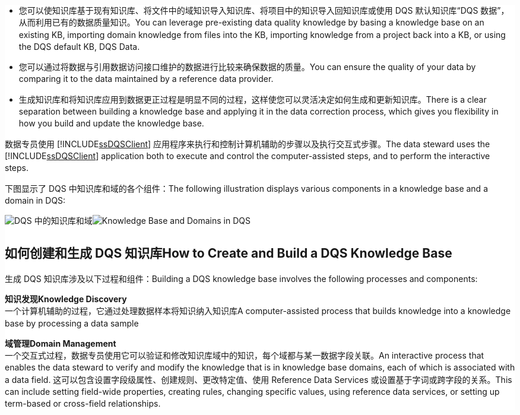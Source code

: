 -   <span data-ttu-id="2f959-114">您可以使知识库基于现有知识库、将文件中的域知识导入知识库、将项目中的知识导入回知识库或使用 DQS 默认知识库“DQS 数据”，从而利用已有的数据质量知识。</span><span class="sxs-lookup"><span data-stu-id="2f959-114">You can leverage pre-existing data quality knowledge by basing a knowledge base on an existing KB, importing domain knowledge from files into the KB, importing knowledge from a project back into a KB, or using the DQS default KB, DQS Data.</span></span>  
  
-   <span data-ttu-id="2f959-115">您可以通过将数据与引用数据访问接口维护的数据进行比较来确保数据的质量。</span><span class="sxs-lookup"><span data-stu-id="2f959-115">You can ensure the quality of your data by comparing it to the data maintained by a reference data provider.</span></span>  
  
-   <span data-ttu-id="2f959-116">生成知识库和将知识库应用到数据更正过程是明显不同的过程，这样使您可以灵活决定如何生成和更新知识库。</span><span class="sxs-lookup"><span data-stu-id="2f959-116">There is a clear separation between building a knowledge base and applying it in the data correction process, which gives you flexibility in how you build and update the knowledge base.</span></span>  
  
 <span data-ttu-id="2f959-117">数据专员使用 [!INCLUDE[ssDQSClient](../includes/ssdqsclient-md.md)] 应用程序来执行和控制计算机辅助的步骤以及执行交互式步骤。</span><span class="sxs-lookup"><span data-stu-id="2f959-117">The data steward uses the [!INCLUDE[ssDQSClient](../includes/ssdqsclient-md.md)] application both to execute and control the computer-assisted steps, and to perform the interactive steps.</span></span>  
  
 <span data-ttu-id="2f959-118">下图显示了 DQS 中知识库和域的各个组件：</span><span class="sxs-lookup"><span data-stu-id="2f959-118">The following illustration displays various components in a knowledge base and a domain in DQS:</span></span>  
  
 <span data-ttu-id="2f959-119">![DQS 中的知识库和域](../../2014/data-quality-services/media/dqs-knowledgebasesanddomains.gif "DQS 中的知识库和域")</span><span class="sxs-lookup"><span data-stu-id="2f959-119">![Knowledge Base and Domains in DQS](../../2014/data-quality-services/media/dqs-knowledgebasesanddomains.gif "Knowledge Base and Domains in DQS")</span></span>  
  
##  <a name="how-to-create-and-build-a-dqs-knowledge-base"></a><a name="How"></a> <span data-ttu-id="2f959-120">如何创建和生成 DQS 知识库</span><span class="sxs-lookup"><span data-stu-id="2f959-120">How to Create and Build a DQS Knowledge Base</span></span>  
 <span data-ttu-id="2f959-121">生成 DQS 知识库涉及以下过程和组件：</span><span class="sxs-lookup"><span data-stu-id="2f959-121">Building a DQS knowledge base involves the following processes and components:</span></span>  
  
 <span data-ttu-id="2f959-122">**知识发现**</span><span class="sxs-lookup"><span data-stu-id="2f959-122">**Knowledge Discovery**</span></span>  
 <span data-ttu-id="2f959-123">一个计算机辅助的过程，它通过处理数据样本将知识纳入知识库</span><span class="sxs-lookup"><span data-stu-id="2f959-123">A computer-assisted process that builds knowledge into a knowledge base by processing a data sample</span></span>  
  
 <span data-ttu-id="2f959-124">**域管理**</span><span class="sxs-lookup"><span data-stu-id="2f959-124">**Domain Management**</span></span>  
 <span data-ttu-id="2f959-125">一个交互式过程，数据专员使用它可以验证和修改知识库域中的知识，每个域都与某一数据字段关联。</span><span class="sxs-lookup"><span data-stu-id="2f959-125">An interactive process that enables the data steward to verify and modify the knowledge that is in knowledge base domains, each of which is associated with a data field.</span></span> <span data-ttu-id="2f959-126">这可以包含设置字段级属性、创建规则、更改特定值、使用 Reference Data Services 或设置基于字词或跨字段的关系。</span><span class="sxs-lookup"><span data-stu-id="2f959-126">This can include setting field-wide properties, creating rules, changing specific values, using reference data services, or setting up term-based or cross-field relationships.</span></span>  
  